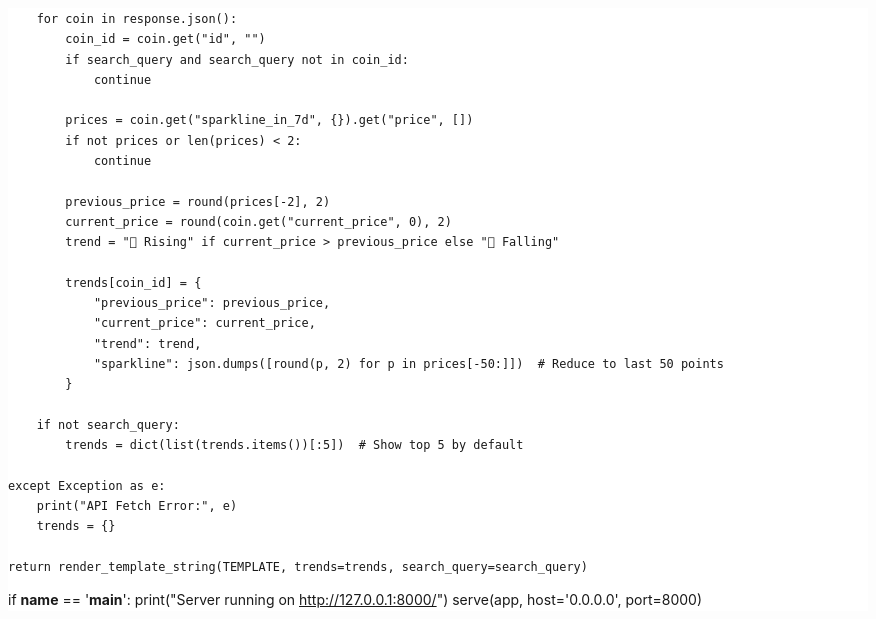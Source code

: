         for coin in response.json():
            coin_id = coin.get("id", "")
            if search_query and search_query not in coin_id:
                continue

            prices = coin.get("sparkline_in_7d", {}).get("price", [])
            if not prices or len(prices) < 2:
                continue

            previous_price = round(prices[-2], 2)
            current_price = round(coin.get("current_price", 0), 2)
            trend = "🔼 Rising" if current_price > previous_price else "🔽 Falling"

            trends[coin_id] = {
                "previous_price": previous_price,
                "current_price": current_price,
                "trend": trend,
                "sparkline": json.dumps([round(p, 2) for p in prices[-50:]])  # Reduce to last 50 points
            }

        if not search_query:
            trends = dict(list(trends.items())[:5])  # Show top 5 by default

    except Exception as e:
        print("API Fetch Error:", e)
        trends = {}

    return render_template_string(TEMPLATE, trends=trends, search_query=search_query)

if __name__ == '__main__':
    print("Server running on http://127.0.0.1:8000/")
    serve(app, host='0.0.0.0', port=8000)
